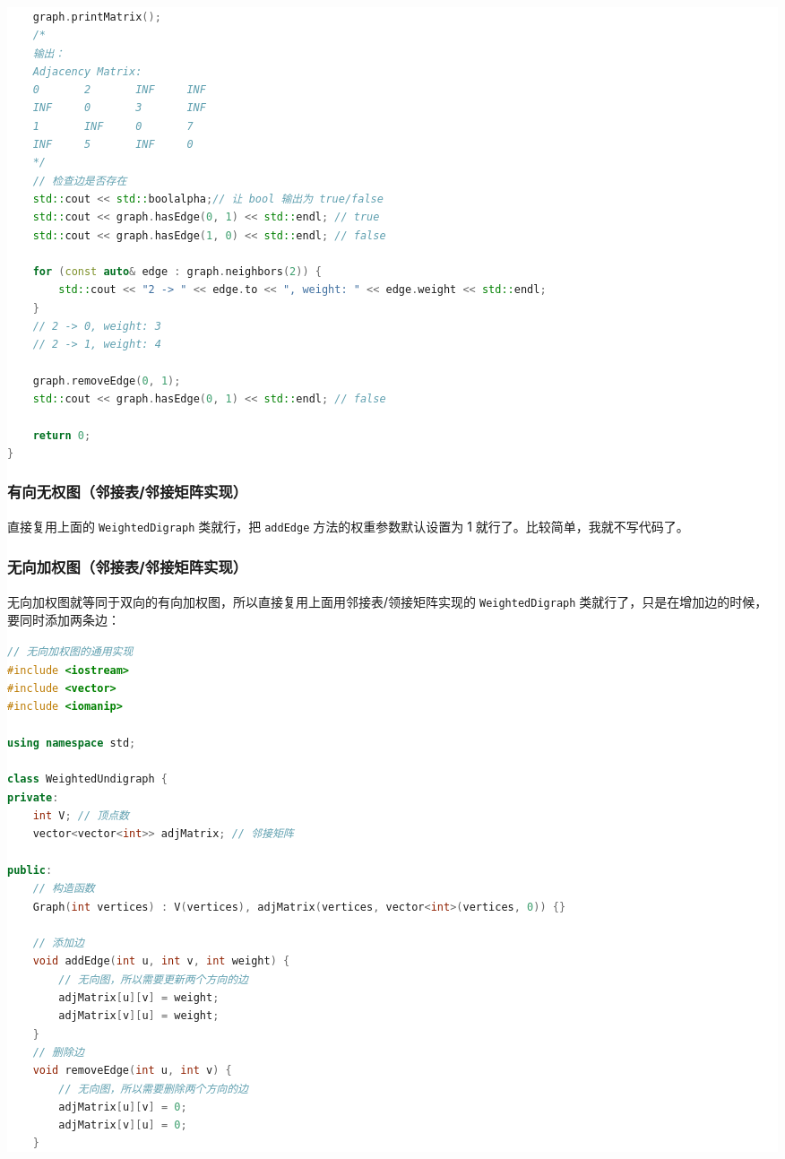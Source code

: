 ```cpp
    graph.printMatrix();
    /*
    输出：
    Adjacency Matrix:
    0       2       INF     INF
    INF     0       3       INF
    1       INF     0       7
    INF     5       INF     0
    */
    // 检查边是否存在
    std::cout << std::boolalpha;// 让 bool 输出为 true/false
    std::cout << graph.hasEdge(0, 1) << std::endl; // true
    std::cout << graph.hasEdge(1, 0) << std::endl; // false

    for (const auto& edge : graph.neighbors(2)) {
        std::cout << "2 -> " << edge.to << ", weight: " << edge.weight << std::endl;
    }
    // 2 -> 0, weight: 3
    // 2 -> 1, weight: 4

    graph.removeEdge(0, 1);
    std::cout << graph.hasEdge(0, 1) << std::endl; // false

    return 0;
}
```

### 有向无权图（邻接表/邻接矩阵实现）

直接复用上面的 `WeightedDigraph` 类就行，把 `addEdge` 方法的权重参数默认设置为 1 就行了。比较简单，我就不写代码了。

### 无向加权图（邻接表/邻接矩阵实现）

无向加权图就等同于双向的有向加权图，所以直接复用上面用邻接表/领接矩阵实现的 `WeightedDigraph` 类就行了，只是在增加边的时候，要同时添加两条边：

```cpp
// 无向加权图的通用实现
#include <iostream>
#include <vector>
#include <iomanip>

using namespace std;

class WeightedUndigraph {
private:
    int V; // 顶点数
    vector<vector<int>> adjMatrix; // 邻接矩阵

public:
    // 构造函数
    Graph(int vertices) : V(vertices), adjMatrix(vertices, vector<int>(vertices, 0)) {}

    // 添加边
    void addEdge(int u, int v, int weight) {
        // 无向图，所以需要更新两个方向的边
        adjMatrix[u][v] = weight;
        adjMatrix[v][u] = weight;
    }
    // 删除边 
    void removeEdge(int u, int v) { 
        // 无向图，所以需要删除两个方向的边
        adjMatrix[u][v] = 0; 
        adjMatrix[v][u] = 0; 
    }
```